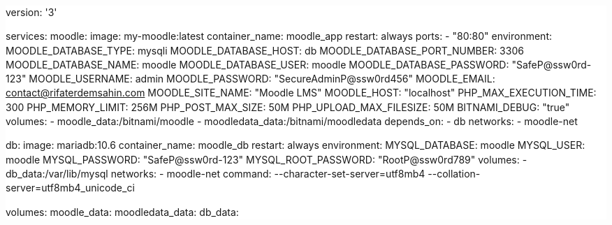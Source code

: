 version: '3'

services:
  moodle:
    image: my-moodle:latest
    container_name: moodle_app
    restart: always
    ports:
      - "80:80"
    environment:
      MOODLE_DATABASE_TYPE: mysqli
      MOODLE_DATABASE_HOST: db
      MOODLE_DATABASE_PORT_NUMBER: 3306
      MOODLE_DATABASE_NAME: moodle
      MOODLE_DATABASE_USER: moodle
      MOODLE_DATABASE_PASSWORD: "SafeP@ssw0rd-123"
      MOODLE_USERNAME: admin
      MOODLE_PASSWORD: "SecureAdminP@ssw0rd456"
      MOODLE_EMAIL: contact@rifaterdemsahin.com
      MOODLE_SITE_NAME: "Moodle LMS"
      MOODLE_HOST: "localhost"
      PHP_MAX_EXECUTION_TIME: 300
      PHP_MEMORY_LIMIT: 256M
      PHP_POST_MAX_SIZE: 50M
      PHP_UPLOAD_MAX_FILESIZE: 50M
      BITNAMI_DEBUG: "true"
    volumes:
      - moodle_data:/bitnami/moodle
      - moodledata_data:/bitnami/moodledata
    depends_on:
      - db
    networks:
      - moodle-net

  db:
    image: mariadb:10.6
    container_name: moodle_db
    restart: always
    environment:
      MYSQL_DATABASE: moodle
      MYSQL_USER: moodle
      MYSQL_PASSWORD: "SafeP@ssw0rd-123"
      MYSQL_ROOT_PASSWORD: "RootP@ssw0rd789"
    volumes:
      - db_data:/var/lib/mysql
    networks:
      - moodle-net
    command: --character-set-server=utf8mb4 --collation-server=utf8mb4_unicode_ci

volumes:
  moodle_data:
  moodledata_data:
  db_data:
